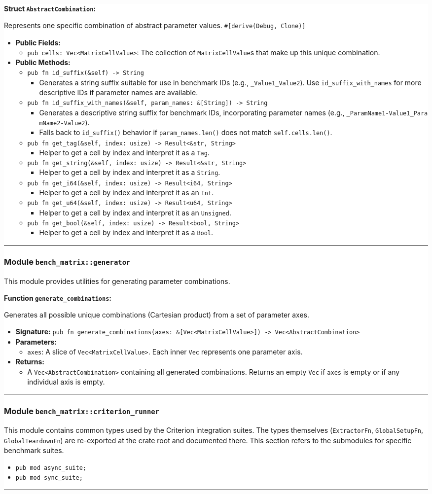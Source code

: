 **Struct `AbstractCombination`:**

Represents one specific combination of abstract parameter values.
`#[derive(Debug, Clone)]`

*   **Public Fields:**
    *   `pub cells: Vec<MatrixCellValue>`: The collection of `MatrixCellValue`s that make up this unique combination.
*   **Public Methods:**
    *   `pub fn id_suffix(&self) -> String`
        *   Generates a string suffix suitable for use in benchmark IDs (e.g., `_Value1_Value2`). Use `id_suffix_with_names` for more descriptive IDs if parameter names are available.
    *   `pub fn id_suffix_with_names(&self, param_names: &[String]) -> String`
        *   Generates a descriptive string suffix for benchmark IDs, incorporating parameter names (e.g., `_ParamName1-Value1_ParamName2-Value2`).
        *   Falls back to `id_suffix()` behavior if `param_names.len()` does not match `self.cells.len()`.
    *   `pub fn get_tag(&self, index: usize) -> Result<&str, String>`
        *   Helper to get a cell by index and interpret it as a `Tag`.
    *   `pub fn get_string(&self, index: usize) -> Result<&str, String>`
        *   Helper to get a cell by index and interpret it as a `String`.
    *   `pub fn get_i64(&self, index: usize) -> Result<i64, String>`
        *   Helper to get a cell by index and interpret it as an `Int`.
    *   `pub fn get_u64(&self, index: usize) -> Result<u64, String>`
        *   Helper to get a cell by index and interpret it as an `Unsigned`.
    *   `pub fn get_bool(&self, index: usize) -> Result<bool, String>`
        *   Helper to get a cell by index and interpret it as a `Bool`.

---

### Module `bench_matrix::generator`

This module provides utilities for generating parameter combinations.

**Function `generate_combinations`:**

Generates all possible unique combinations (Cartesian product) from a set of parameter axes.

*   **Signature:**
    `pub fn generate_combinations(axes: &[Vec<MatrixCellValue>]) -> Vec<AbstractCombination>`
*   **Parameters:**
    *   `axes`: A slice of `Vec<MatrixCellValue>`. Each inner `Vec` represents one parameter axis.
*   **Returns:**
    *   A `Vec<AbstractCombination>` containing all generated combinations. Returns an empty `Vec` if `axes` is empty or if any individual axis is empty.

---

### Module `bench_matrix::criterion_runner`

This module contains common types used by the Criterion integration suites. The types themselves (`ExtractorFn`, `GlobalSetupFn`, `GlobalTeardownFn`) are re-exported at the crate root and documented there. This section refers to the submodules for specific benchmark suites.

*   `pub mod async_suite;`
*   `pub mod sync_suite;`

---